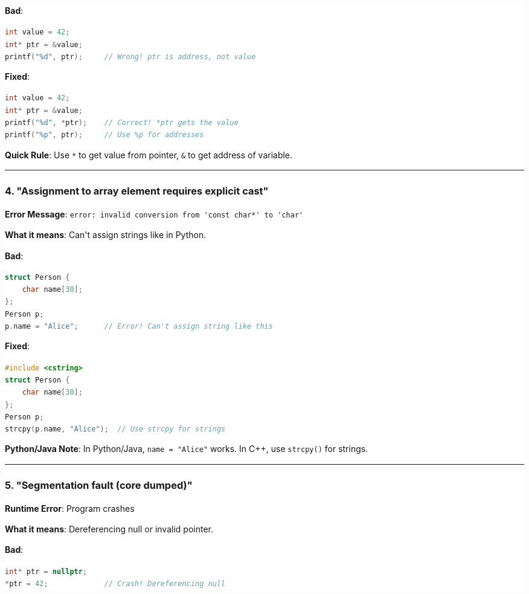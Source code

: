 **Bad**:
```cpp
int value = 42;
int* ptr = &value;
printf("%d", ptr);     // Wrong! ptr is address, not value
```

**Fixed**:
```cpp
int value = 42;
int* ptr = &value;
printf("%d", *ptr);    // Correct! *ptr gets the value
printf("%p", ptr);     // Use %p for addresses
```

**Quick Rule**: Use `*` to get value from pointer, `&` to get address of variable.

---

### 4. "Assignment to array element requires explicit cast"
**Error Message**: `error: invalid conversion from 'const char*' to 'char'`

**What it means**: Can't assign strings like in Python.

**Bad**:
```cpp
struct Person {
    char name[30];
};
Person p;
p.name = "Alice";      // Error! Can't assign string like this
```

**Fixed**:
```cpp
#include <cstring>
struct Person {
    char name[30];
};
Person p;
strcpy(p.name, "Alice");  // Use strcpy for strings
```

**Python/Java Note**: In Python/Java, `name = "Alice"` works. In C++, use `strcpy()` for strings.

---

### 5. "Segmentation fault (core dumped)"
**Runtime Error**: Program crashes

**What it means**: Dereferencing null or invalid pointer.

**Bad**:
```cpp
int* ptr = nullptr;
*ptr = 42;             // Crash! Dereferencing null
```
